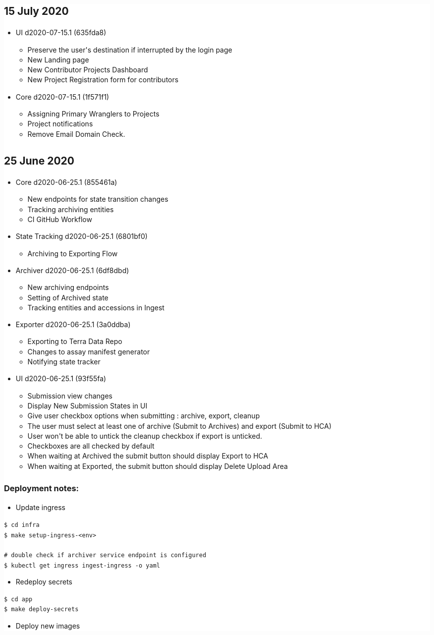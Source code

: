 ## 15 July 2020
* UI d2020-07-15.1 (635fda8)
  - Preserve the user's destination if interrupted by the login page
  - New Landing page
  - New Contributor Projects Dashboard
  - New Project Registration form for contributors

* Core d2020-07-15.1 (1f571f1)
  - Assigning Primary Wranglers to Projects
  - Project notifications
  - Remove Email Domain Check.

## 25 June 2020
* Core d2020-06-25.1 (855461a)
  - New endpoints for state transition changes
  - Tracking archiving entities
  - CI GitHub Workflow

* State Tracking d2020-06-25.1 (6801bf0)
  - Archiving to Exporting Flow

* Archiver d2020-06-25.1 (6df8dbd)
  - New archiving endpoints
  - Setting of Archived state
  - Tracking entities and accessions in Ingest

* Exporter d2020-06-25.1 (3a0ddba)
  - Exporting to Terra Data Repo
  - Changes to assay manifest generator
  - Notifying state tracker

* UI d2020-06-25.1 (93f55fa)
  - Submission view changes
  - Display New Submission States in UI
  - Give user checkbox options when submitting : archive, export, cleanup
  - The user must select at least one of archive (Submit to Archives) and export (Submit to HCA)
  - User won't be able to untick the cleanup checkbox if export is unticked.
  - Checkboxes are all checked by default
  - When waiting at Archived the submit button should display Export to HCA
  - When waiting at Exported, the submit button should display Delete Upload Area

### Deployment notes:
* Update ingress
```
$ cd infra
$ make setup-ingress-<env>

# double check if archiver service endpoint is configured
$ kubectl get ingress ingest-ingress -o yaml
```
* Redeploy secrets
```
$ cd app
$ make deploy-secrets
```
* Deploy new images
